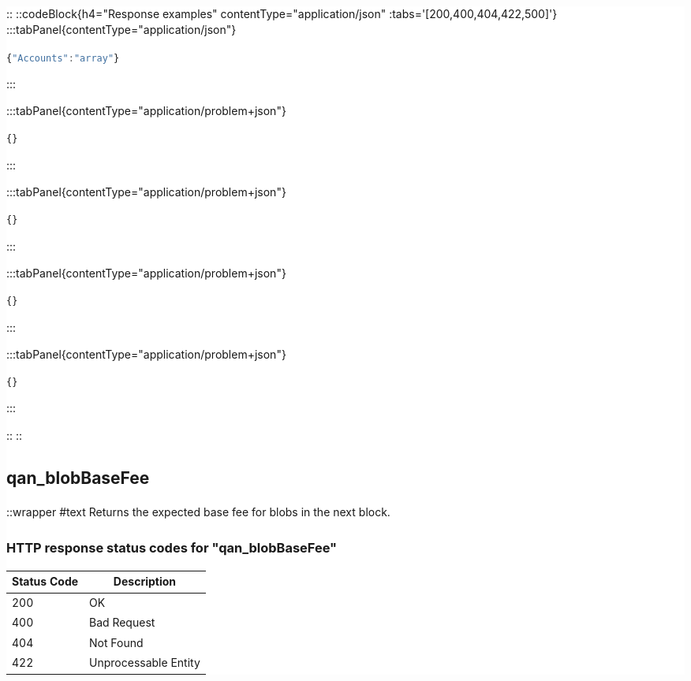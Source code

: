 ::
::codeBlock{h4="Response examples" contentType="application/json" :tabs='[200,400,404,422,500]'}
  :::tabPanel{contentType="application/json"}
  ```js
  {"Accounts":"array"}
  ```
  :::

  :::tabPanel{contentType="application/problem+json"}
  ```js
  {}
  ```
  :::

  :::tabPanel{contentType="application/problem+json"}
  ```js
  {}
  ```
  :::

  :::tabPanel{contentType="application/problem+json"}
  ```js
  {}
  ```
  :::

  :::tabPanel{contentType="application/problem+json"}
  ```js
  {}
  ```
  :::

::
::

## qan_blobBaseFee

::wrapper
#text
Returns the expected base fee for blobs in the next block.

### HTTP response status codes for "qan_blobBaseFee"

<table>
  <thead>
    <tr>
      <th>Status Code</th>
      <th>Description</th>
    </tr>
   </thead>
  <tbody>
    <tr>
      <td>200</td>
      <td>OK</td>
    </tr>
    <tr>
      <td>400</td>
      <td>Bad Request</td>
    </tr>
    <tr>
      <td>404</td>
      <td>Not Found</td>
    </tr>
    <tr>
      <td>422</td>
      <td>Unprocessable Entity</td>
    </tr>
    <tr>